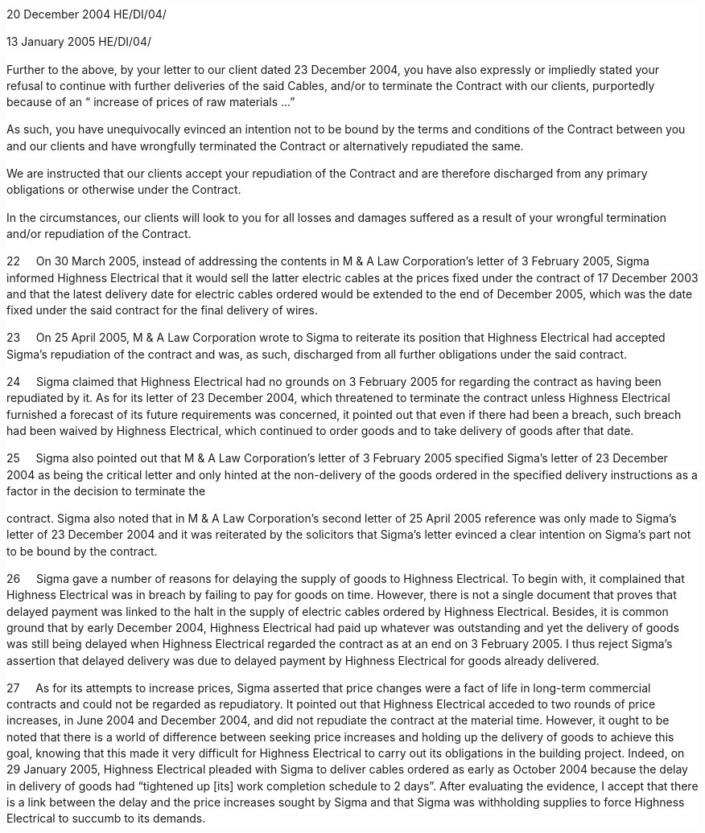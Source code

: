  20 December 2004 HE/DI/04/ 

 13 January 2005 HE/DI/04/ 

 Further to the above, by your letter to our client dated 23 December 2004, you have also expressly or impliedly stated your refusal to continue with further deliveries of the said Cables, and/or to terminate the Contract with our clients, purportedly because of an “ increase of prices of raw materials ...” 

 As such, you have unequivocally evinced an intention not to be bound by the terms and conditions of the Contract between you and our clients and have wrongfully terminated the Contract or alternatively repudiated the same. 

 We are instructed that our clients accept your repudiation of the Contract and are therefore discharged from any primary obligations or otherwise under the Contract. 

 In the circumstances, our clients will look to you for all losses and damages suffered as a result of your wrongful termination and/or repudiation of the Contract. 

22     On 30 March 2005, instead of addressing the contents in M & A Law Corporation’s letter of 3 February 2005, Sigma informed Highness Electrical that it would sell the latter electric cables at the prices fixed under the contract of 17 December 2003 and that the latest delivery date for electric cables ordered would be extended to the end of December 2005, which was the date fixed under the said contract for the final delivery of wires. 

23     On 25 April 2005, M & A Law Corporation wrote to Sigma to reiterate its position that Highness Electrical had accepted Sigma’s repudiation of the contract and was, as such, discharged from all further obligations under the said contract. 

24     Sigma claimed that Highness Electrical had no grounds on 3 February 2005 for regarding the contract as having been repudiated by it. As for its letter of 23 December 2004, which threatened to terminate the contract unless Highness Electrical furnished a forecast of its future requirements was concerned, it pointed out that even if there had been a breach, such breach had been waived by Highness Electrical, which continued to order goods and to take delivery of goods after that date. 

25     Sigma also pointed out that M & A Law Corporation’s letter of 3 February 2005 specified Sigma’s letter of 23 December 2004 as being the critical letter and only hinted at the non-delivery of the goods ordered in the specified delivery instructions as a factor in the decision to terminate the 


contract. Sigma also noted that in M & A Law Corporation’s second letter of 25 April 2005 reference was only made to Sigma’s letter of 23 December 2004 and it was reiterated by the solicitors that Sigma’s letter evinced a clear intention on Sigma’s part not to be bound by the contract. 

26     Sigma gave a number of reasons for delaying the supply of goods to Highness Electrical. To begin with, it complained that Highness Electrical was in breach by failing to pay for goods on time. However, there is not a single document that proves that delayed payment was linked to the halt in the supply of electric cables ordered by Highness Electrical. Besides, it is common ground that by early December 2004, Highness Electrical had paid up whatever was outstanding and yet the delivery of goods was still being delayed when Highness Electrical regarded the contract as at an end on 3 February 2005. I thus reject Sigma’s assertion that delayed delivery was due to delayed payment by Highness Electrical for goods already delivered. 

27     As for its attempts to increase prices, Sigma asserted that price changes were a fact of life in long-term commercial contracts and could not be regarded as repudiatory. It pointed out that Highness Electrical acceded to two rounds of price increases, in June 2004 and December 2004, and did not repudiate the contract at the material time. However, it ought to be noted that there is a world of difference between seeking price increases and holding up the delivery of goods to achieve this goal, knowing that this made it very difficult for Highness Electrical to carry out its obligations in the building project. Indeed, on 29 January 2005, Highness Electrical pleaded with Sigma to deliver cables ordered as early as October 2004 because the delay in delivery of goods had “tightened up [its] work completion schedule to 2 days”. After evaluating the evidence, I accept that there is a link between the delay and the price increases sought by Sigma and that Sigma was withholding supplies to force Highness Electrical to succumb to its demands. 
